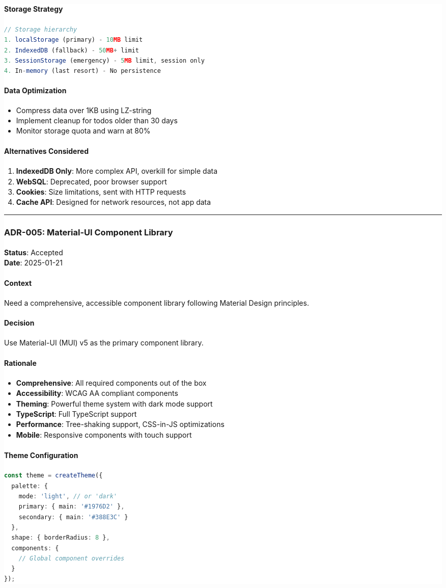 #### Storage Strategy
```typescript
// Storage hierarchy
1. localStorage (primary) - 10MB limit
2. IndexedDB (fallback) - 50MB+ limit
3. SessionStorage (emergency) - 5MB limit, session only
4. In-memory (last resort) - No persistence
```

#### Data Optimization
- Compress data over 1KB using LZ-string
- Implement cleanup for todos older than 30 days
- Monitor storage quota and warn at 80%

#### Alternatives Considered
1. **IndexedDB Only**: More complex API, overkill for simple data
2. **WebSQL**: Deprecated, poor browser support
3. **Cookies**: Size limitations, sent with HTTP requests
4. **Cache API**: Designed for network resources, not app data

---

### ADR-005: Material-UI Component Library

**Status**: Accepted  
**Date**: 2025-01-21

#### Context
Need a comprehensive, accessible component library following Material Design principles.

#### Decision
Use Material-UI (MUI) v5 as the primary component library.

#### Rationale
- **Comprehensive**: All required components out of the box
- **Accessibility**: WCAG AA compliant components
- **Theming**: Powerful theme system with dark mode support
- **TypeScript**: Full TypeScript support
- **Performance**: Tree-shaking support, CSS-in-JS optimizations
- **Mobile**: Responsive components with touch support

#### Theme Configuration
```typescript
const theme = createTheme({
  palette: {
    mode: 'light', // or 'dark'
    primary: { main: '#1976D2' },
    secondary: { main: '#388E3C' }
  },
  shape: { borderRadius: 8 },
  components: {
    // Global component overrides
  }
});
```
